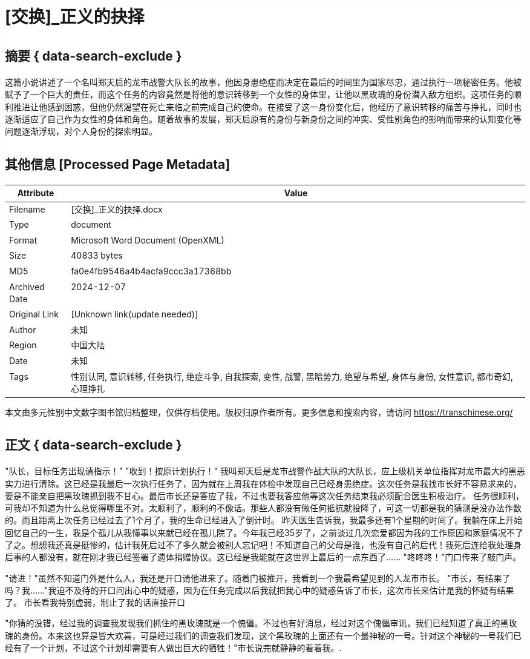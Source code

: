 # [交换]_正义的抉择



## 摘要  { data-search-exclude }


这篇小说讲述了一个名叫郑天启的龙市战警大队长的故事，他因身患绝症而决定在最后的时间里为国家尽忠，通过执行一项秘密任务。他被赋予了一个巨大的责任，而这个任务的内容竟然是将他的意识转移到一个女性的身体里，让他以黑玫瑰的身份潜入敌方组织。这项任务的顺利推进让他感到困惑，但他仍然渴望在死亡来临之前完成自己的使命。在接受了这一身份变化后，他经历了意识转移的痛苦与挣扎，同时也逐渐适应了自己作为女性的身体和角色。随着故事的发展，郑天启原有的身份与新身份之间的冲突、受性别角色的影响而带来的认知变化等问题逐渐浮现，对个人身份的探索明显。



## 其他信息 [Processed Page Metadata]

| Attribute       | Value                                  |
|-----------------|----------------------------------------|
| Filename        | [交换]_正义的抉择.docx                             |
| Type            | document                                 |
| Format          | Microsoft Word Document (OpenXML)                               |
| Size            | 40833 bytes                           |
| MD5             | fa0e4fb9546a4b4acfa9ccc3a17368bb                                  |
| Archived Date   | 2024-12-07                             |
| Original Link   | [Unknown link(update needed)]                         |
| Author          | 未知                               |
| Region          | 中国大陆                               |
| Date            | 未知                                 |
| Tags            | 性别认同, 意识转移, 任务执行, 绝症斗争, 自我探索, 变性, 战警, 黑暗势力, 绝望与希望, 身体与身份, 女性意识, 都市奇幻, 心理挣扎                                 |

本文由多元性别中文数字图书馆归档整理，仅供存档使用。版权归原作者所有。更多信息和搜索内容，请访问 <https://transchinese.org/>


## 正文 { data-search-exclude }


"队长，目标任务出现请指示！" "收到！按原计划执行！" 我叫郑天启是龙市战警作战大队的大队长，应上级机关单位指挥对龙市最大的黑恶实力进行清除。这已经是我最后一次执行任务了，因为就在上周我在体检中发现自己已经身患绝症。这次任务是我找市长好不容易求来的，要是不能亲自把黑玫瑰抓到我不甘心。最后市长还是答应了我，不过也要我答应他等这次任务结束我必须配合医生积极治疗。 任务很顺利，可我却不知道为什么总觉得哪里不对。太顺利了，顺利的不像话。那些人都没有做任何抵抗就投降了，可这一切都是我的猜测是没办法作数的。而且距离上次任务已经过去了1个月了，我的生命已经进入了倒计时。 昨天医生告诉我，我最多还有1个星期的时间了。我躺在床上开始回忆自己的一生，我是个孤儿从我懂事以来就已经在孤儿院了。今年我已经35岁了，之前谈过几次恋爱都因为我的工作原因和家庭情况不了了之。想想我还真是挺惨的，估计我死后过不了多久就会被别人忘记吧！不知道自己的父母是谁，也没有自己的后代！我死后连给我处理身后事的人都没有，就在刚才我已经签署了遗体捐赠协议。这已经是我能就在这世界上最后的一点东西了...... "咚咚咚！"门口传来了敲门声。

"请进！"虽然不知道门外是什么人，我还是开口请他进来了。随着门被推开，我看到一个我最希望见到的人龙市市长。 "市长，有结果了吗？我......"我迫不及待的开口问出心中的疑惑，因为在任务完成以后我就把我心中的疑惑告诉了市长，这次市长来估计是我的怀疑有结果了。 市长看我特别虚弱，制止了我的话直接开口

"你猜的没错，经过我的调查我发现我们抓住的黑玫瑰就是一个傀儡。不过也有好消息，经过对这个傀儡审讯，我们已经知道了真正的黑玫瑰的身份。本来这也算是皆大欢喜，可是经过我们的调查我们发现，这个黑玫瑰的上面还有一个最神秘的一号。针对这个神秘的一号我们已经有了一个计划，不过这个计划却需要有人做出巨大的牺牲！"市长说完就静静的看着我。.
